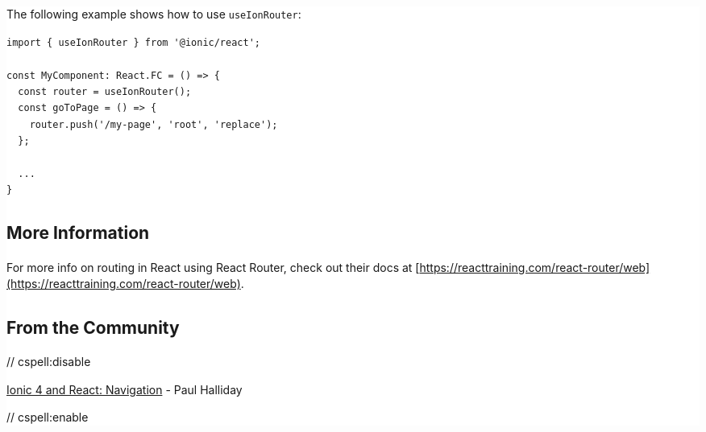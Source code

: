 The following example shows how to use `useIonRouter`:

```tsx
import { useIonRouter } from '@ionic/react';

const MyComponent: React.FC = () => {
  const router = useIonRouter();
  const goToPage = () => {
    router.push('/my-page', 'root', 'replace');
  };

  ...
}

```

## More Information

For more info on routing in React using React Router, check out their docs at [https://reacttraining.com/react-router/web](https://reacttraining.com/react-router/web).

## From the Community

// cspell:disable

[Ionic 4 and React: Navigation](https://alligator.io/ionic/ionic-4-react-navigation) - Paul Halliday

// cspell:enable
